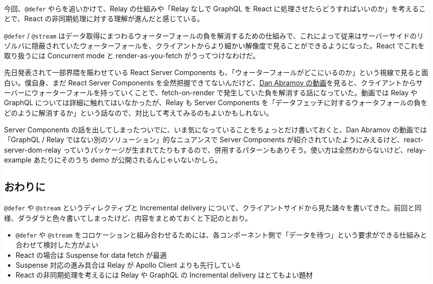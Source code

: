 今回、`@defer` やらを追いかけて、Relay の仕組みや「Relay なしで GraphQL を React に処理させたらどうすればいいのか」を考えることで、React の非同期処理に対する理解が進んだと感じている。

`@defer` / `@stream` はデータ取得にまつわるウォーターフォールの負を解消するための仕組みで、これによって従来はサーバーサイドのリゾルバに隠蔽されていたウォーターフォールを、クライアントからより細かい解像度で見ることができるようになった。React でこれを取り扱うには Concurrent mode と render-as-you-fetch がうってつけなわけだ。

先日発表されて一部界隈を賑わせている React Server Components も、「ウォーターフォールがどこにいるのか」という視線で見ると面白い。僕自身、まだ React Server Components を全然把握できてないんだけど、[Dan Abramov の動画](https://youtu.be/TQQPAU21ZUw?t=630)を見ると、クライアントからサーバーにウォーターフォールを持っていくことで、fetch-on-render で発生していた負を解消する話になっていた。動画では Relay や GraphQL については詳細に触れてはいなかったが、Relay も Server Components を「データフェッチに対するウォータフォールの負をどのように解消するか」という話なので、対比して考えてみるのもよいかもしれない。

Server Components の話を出してしまったついでに、いま気になっていることをちょっとだけ書いておくと、Dan Abramov の動画では「GraphQL / Relay ではない別のソリューション」的なニュアンスで Server Components が紹介されていたようにみえるけど、react-server-dom-relay っていうパッケージが生まれてたりもするので、併用するパターンもありそう。使い方は全然わからないけど、relay-example あたりにそのうち demo が公開されるんじゃいないかしら。

## おわりに

`@defer` や `@stream` というディレクティブと Incremental delivery について、クライアントサイドから見た諸々を書いてきた。前回と同様、ダラダラと色々書いてしまったけど、内容をまとめておくと下記のとおり。

- `@defer` や `@stream` をコロケーションと組み合わせるためには、各コンポーネント側で「データを待つ」という要求ができる仕組みと合わせて検討した方がよい
- React の場合は Suspense for data fetch が最適
- Suspense 対応の進み具合は Relay が Apollo Client よりも先行している
- React の非同期処理を考えるには Relay や GraphQL の Incremental delivery はとてもよい題材
